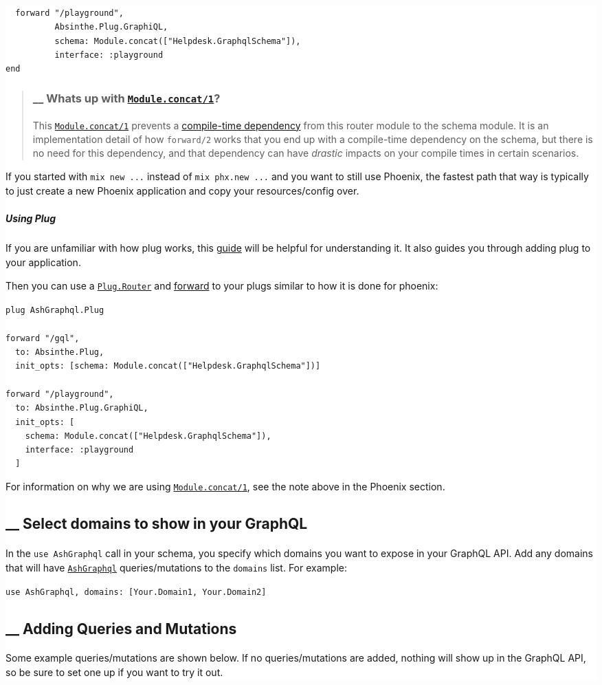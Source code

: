       forward "/playground",
              Absinthe.Plug.GraphiQL,
              schema: Module.concat(["Helpdesk.GraphqlSchema"]),
              interface: :playground
    end

> ###  __ Whats up with [`Module.concat/1`](external_link)?
> 
> This [`Module.concat/1`](external_link) prevents a [compile-time dependency](external_link) from this router module to the schema module. It is an implementation detail of how `forward/2` works that you end up with a compile-time dependency on the schema, but there is no need for this dependency, and that dependency can have _drastic_ impacts on your compile times in certain scenarios.

If you started with `mix new ...` instead of `mix phx.new ...` and you want to still use Phoenix, the fastest path that way is typically to just create a new Phoenix application and copy your resources/config over.

##### Using Plug

If you are unfamiliar with how plug works, this [guide](external_link) will be helpful for understanding it. It also guides you through adding plug to your application.

Then you can use a [`Plug.Router`](external_link) and [forward](external_link) to your plugs similar to how it is done for phoenix:
    
    
    plug AshGraphql.Plug
    
    forward "/gql",
      to: Absinthe.Plug,
      init_opts: [schema: Module.concat(["Helpdesk.GraphqlSchema"])]
    
    forward "/playground",
      to: Absinthe.Plug.GraphiQL,
      init_opts: [
        schema: Module.concat(["Helpdesk.GraphqlSchema"]),
        interface: :playground
      ]

For information on why we are using [`Module.concat/1`](external_link), see the note above in the Phoenix section.

##  __ Select domains to show in your GraphQL

In the `use AshGraphql` call in your schema, you specify which domains you want to expose in your GraphQL API. Add any domains that will have [`AshGraphql`](external_link) queries/mutations to the `domains` list. For example:
    
    
    use AshGraphql, domains: [Your.Domain1, Your.Domain2]

##  __ Adding Queries and Mutations

Some example queries/mutations are shown below. If no queries/mutations are added, nothing will show up in the GraphQL API, so be sure to set one up if you want to try it out.
